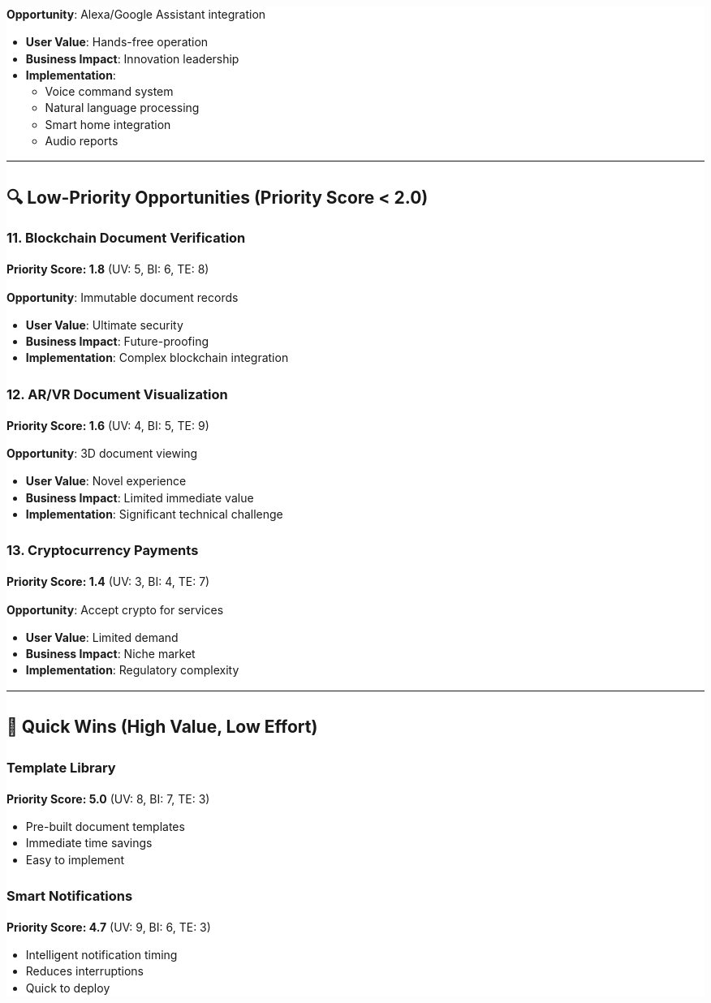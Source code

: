 **Opportunity**: Alexa/Google Assistant integration
- **User Value**: Hands-free operation
- **Business Impact**: Innovation leadership
- **Implementation**:
  - Voice command system
  - Natural language processing
  - Smart home integration
  - Audio reports

---

## 🔍 Low-Priority Opportunities (Priority Score < 2.0)

### 11. Blockchain Document Verification
**Priority Score: 1.8** (UV: 5, BI: 6, TE: 8)

**Opportunity**: Immutable document records
- **User Value**: Ultimate security
- **Business Impact**: Future-proofing
- **Implementation**: Complex blockchain integration

### 12. AR/VR Document Visualization
**Priority Score: 1.6** (UV: 4, BI: 5, TE: 9)

**Opportunity**: 3D document viewing
- **User Value**: Novel experience
- **Business Impact**: Limited immediate value
- **Implementation**: Significant technical challenge

### 13. Cryptocurrency Payments
**Priority Score: 1.4** (UV: 3, BI: 4, TE: 7)

**Opportunity**: Accept crypto for services
- **User Value**: Limited demand
- **Business Impact**: Niche market
- **Implementation**: Regulatory complexity

---

## 🎯 Quick Wins (High Value, Low Effort)

### Template Library
**Priority Score: 5.0** (UV: 8, BI: 7, TE: 3)
- Pre-built document templates
- Immediate time savings
- Easy to implement

### Smart Notifications
**Priority Score: 4.7** (UV: 9, BI: 6, TE: 3)
- Intelligent notification timing
- Reduces interruptions
- Quick to deploy
